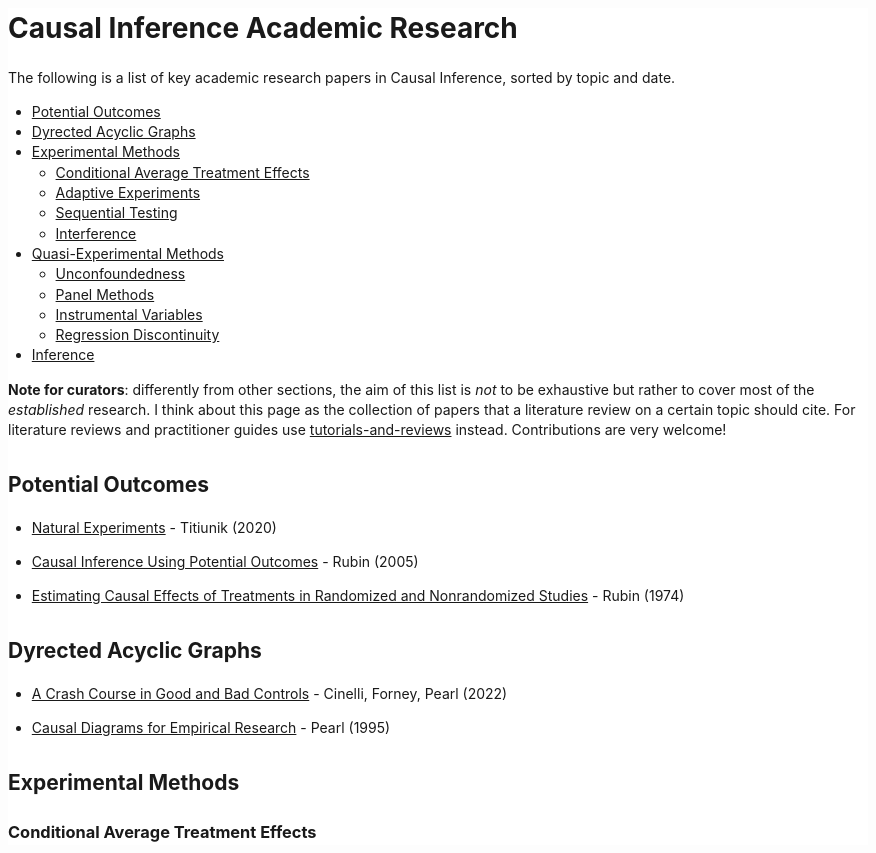 # Causal Inference Academic Research

The following is a list of key academic research papers in Causal Inference, sorted by topic and date.

- [Potential Outcomes](#potential-outcomes)
- [Dyrected Acyclic Graphs](#dyrected-acyclic-graphs)
- [Experimental Methods](#experimental-methods)
  - [Conditional Average Treatment Effects](#conditional-average-treatment-effects)
  - [Adaptive Experiments](#adaptive-experiments)
  - [Sequential Testing](#sequential-testing)
  - [Interference](#interference)
- [Quasi-Experimental Methods](#quasi-experimental-methods)
  - [Unconfoundedness](#unconfoundedness)
  - [Panel Methods](#panel-methods)
  - [Instrumental Variables](#instrumental-variables)
  - [Regression Discontinuity](#regression-discontinuity)
- [Inference](#inference)

**Note for curators**: differently from other sections, the aim of this list is *not* to be exhaustive but rather to cover most of the *established* research. I think about this page as the collection of papers that a literature review on a certain topic should cite. For literature reviews and practitioner guides use [tutorials-and-reviews](https://github.com/matteocourthoud/awesome-causal-inference/blob/main/tutorials-and-reviews.md) instead. Contributions are very welcome!



## Potential Outcomes

- [Natural Experiments](https://arxiv.org/pdf/2002.00202.pdf) - Titiunik (2020)

- [Causal Inference Using Potential Outcomes](https://www.tandfonline.com/doi/abs/10.1198/016214504000001880) - Rubin (2005)

- [Estimating Causal Effects of Treatments in Randomized and Nonrandomized Studies](http://www.fsb.muohio.edu/lij14/420_paper_Rubin74.pdf) - Rubin (1974)



## Dyrected Acyclic Graphs

- [A Crash Course in Good and Bad Controls](https://journals.sagepub.com/doi/full/10.1177/00491241221099552) - Cinelli, Forney, Pearl (2022)

- [Causal Diagrams for Empirical Research](https://academic.oup.com/biomet/article/82/4/669/251647) - Pearl (1995)



## Experimental Methods



### Conditional Average Treatment Effects
